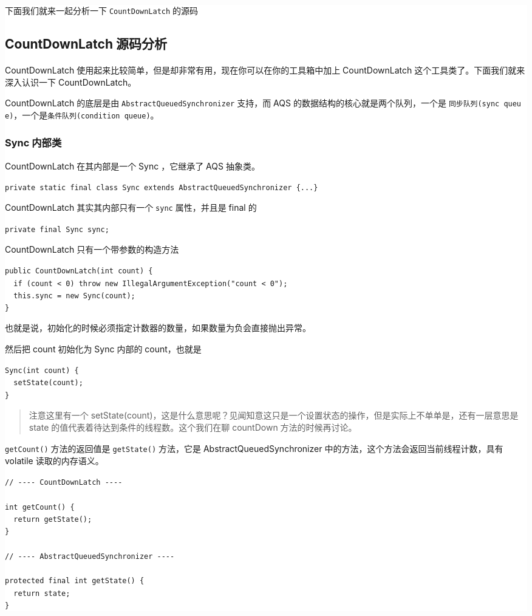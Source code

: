 下面我们就来一起分析一下 `CountDownLatch` 的源码

## CountDownLatch 源码分析

CountDownLatch 使用起来比较简单，但是却非常有用，现在你可以在你的工具箱中加上 CountDownLatch 这个工具类了。下面我们就来深入认识一下 CountDownLatch。

CountDownLatch 的底层是由 `AbstractQueuedSynchronizer` 支持，而 AQS 的数据结构的核心就是两个队列，一个是 `同步队列(sync queue)`，一个是`条件队列(condition queue)`。

### Sync 内部类

CountDownLatch 在其内部是一个 Sync ，它继承了 AQS 抽象类。

```
private static final class Sync extends AbstractQueuedSynchronizer {...}
```

CountDownLatch 其实其内部只有一个 `sync` 属性，并且是 final 的

```
private final Sync sync;
```

CountDownLatch 只有一个带参数的构造方法

```
public CountDownLatch(int count) {
  if (count < 0) throw new IllegalArgumentException("count < 0");
  this.sync = new Sync(count);
}
```

也就是说，初始化的时候必须指定计数器的数量，如果数量为负会直接抛出异常。

然后把 count 初始化为 Sync 内部的 count，也就是

```
Sync(int count) {
  setState(count);
}
```

> 注意这里有一个 setState(count)，这是什么意思呢？见闻知意这只是一个设置状态的操作，但是实际上不单单是，还有一层意思是 state 的值代表着待达到条件的线程数。这个我们在聊 countDown 方法的时候再讨论。

`getCount()` 方法的返回值是 `getState()` 方法，它是 AbstractQueuedSynchronizer 中的方法，这个方法会返回当前线程计数，具有 volatile 读取的内存语义。

```
// ---- CountDownLatch ----

int getCount() {
  return getState();
}

// ---- AbstractQueuedSynchronizer ----

protected final int getState() {
  return state;
}
```

